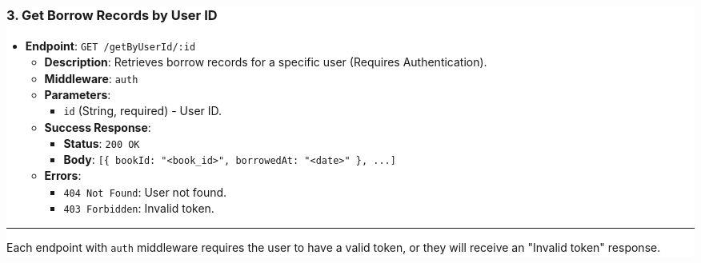 ### 3. Get Borrow Records by User ID
- **Endpoint**: `GET /getByUserId/:id`
  - **Description**: Retrieves borrow records for a specific user (Requires Authentication).
  - **Middleware**: `auth`
  - **Parameters**:
    - `id` (String, required) - User ID.
  - **Success Response**:
    - **Status**: `200 OK`
    - **Body**: `[{ bookId: "<book_id>", borrowedAt: "<date>" }, ...]`
  - **Errors**:
    - `404 Not Found`: User not found.
    - `403 Forbidden`: Invalid token.

---

Each endpoint with `auth` middleware requires the user to have a valid token, or they will receive an "Invalid token" response.
